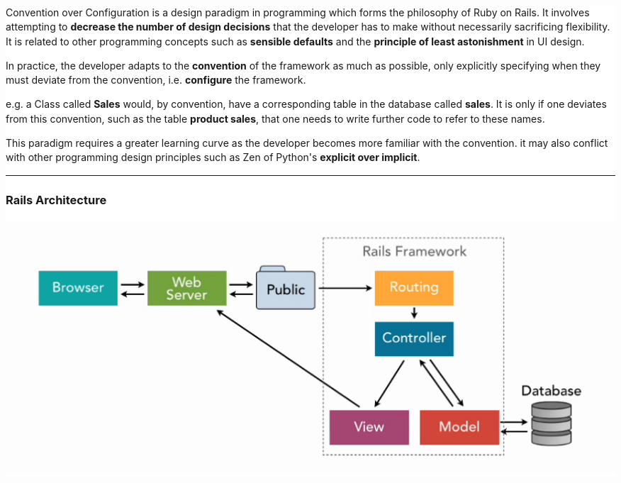 Convention over Configuration is a design paradigm in programming which forms the philosophy of Ruby on Rails. It involves attempting to **decrease the number of design decisions** that the developer has to make without necessarily sacrificing flexibility. It is related to other programming concepts such as **sensible defaults** and the **principle of least astonishment** in UI design.

In practice, the developer adapts to the **convention** of the framework as much as possible, only explicitly specifying when they must deviate from the convention, i.e. **configure** the framework.

e.g. a Class called **Sales** would, by convention, have a corresponding table in the database called **sales**. It is only if one deviates from this convention, such as the table **product sales**, that one needs to write further code to refer to these names.

This paradigm requires a greater learning curve as the developer becomes more familiar with the convention. it may also conflict with other programming design principles such as Zen of Python's **explicit over implicit**.

<hr>

### Rails Architecture

![Rails Architecture](../assets/ruby-on-rails/rails_architecture.png)
